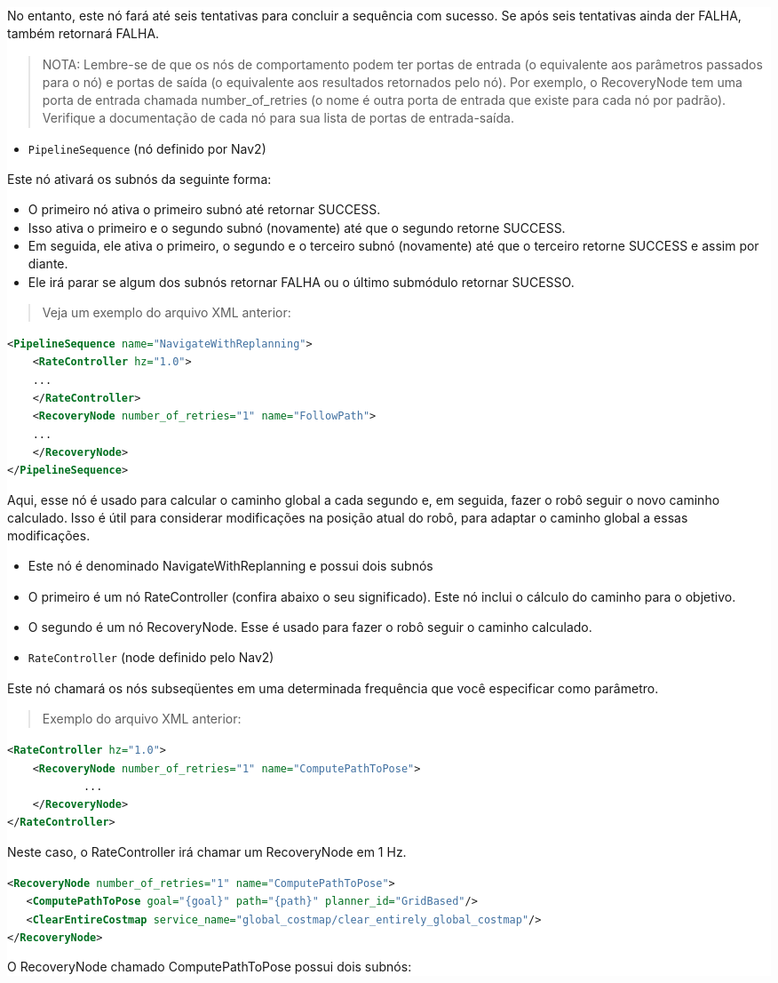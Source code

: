 No entanto, este nó fará até seis tentativas para concluir a sequência com sucesso. Se após seis tentativas ainda der FALHA, também retornará FALHA.

> NOTA: Lembre-se de que os nós de comportamento podem ter portas de entrada (o equivalente aos parâmetros passados para o nó) e portas de saída (o equivalente aos resultados retornados pelo nó). Por exemplo, o RecoveryNode tem uma porta de entrada chamada number_of_retries (o nome é outra porta de entrada que existe para cada nó por padrão). Verifique a documentação de cada nó para sua lista de portas de entrada-saída.

* `PipelineSequence` (nó definido por Nav2)

Este nó ativará os subnós da seguinte forma:

* O primeiro nó ativa o primeiro subnó até retornar SUCCESS.
* Isso ativa o primeiro e o segundo subnó (novamente) até que o segundo retorne SUCCESS.
* Em seguida, ele ativa o primeiro, o segundo e o terceiro subnó (novamente) até que o terceiro retorne SUCCESS e assim por diante.
* Ele irá parar se algum dos subnós retornar FALHA ou o último submódulo retornar SUCESSO.

> Veja um exemplo do arquivo XML anterior:
```xml
<PipelineSequence name="NavigateWithReplanning">
    <RateController hz="1.0">
    ...
    </RateController>
    <RecoveryNode number_of_retries="1" name="FollowPath">
    ...
    </RecoveryNode>
</PipelineSequence>
```

Aqui, esse nó é usado para calcular o caminho global a cada segundo e, em seguida, fazer o robô seguir o novo caminho calculado. Isso é útil para considerar modificações na posição atual do robô, para adaptar o caminho global a essas modificações.

* Este nó é denominado NavigateWithReplanning e possui dois subnós
* O primeiro é um nó RateController (confira abaixo o seu significado). Este nó inclui o cálculo do caminho para o objetivo.
* O segundo é um nó RecoveryNode. Esse é usado para fazer o robô seguir o caminho calculado.

* `RateController` (node definido pelo Nav2)

Este nó chamará os nós subseqüentes em uma determinada frequência que você especificar como parâmetro.

> Exemplo do arquivo XML anterior:
```xml
<RateController hz="1.0">
    <RecoveryNode number_of_retries="1" name="ComputePathToPose">
            ...
    </RecoveryNode>
</RateController>
```
Neste caso, o RateController irá chamar um RecoveryNode em 1 Hz.
```xml
<RecoveryNode number_of_retries="1" name="ComputePathToPose">
   <ComputePathToPose goal="{goal}" path="{path}" planner_id="GridBased"/>
   <ClearEntireCostmap service_name="global_costmap/clear_entirely_global_costmap"/>
</RecoveryNode>
```
O RecoveryNode chamado ComputePathToPose possui dois subnós:
